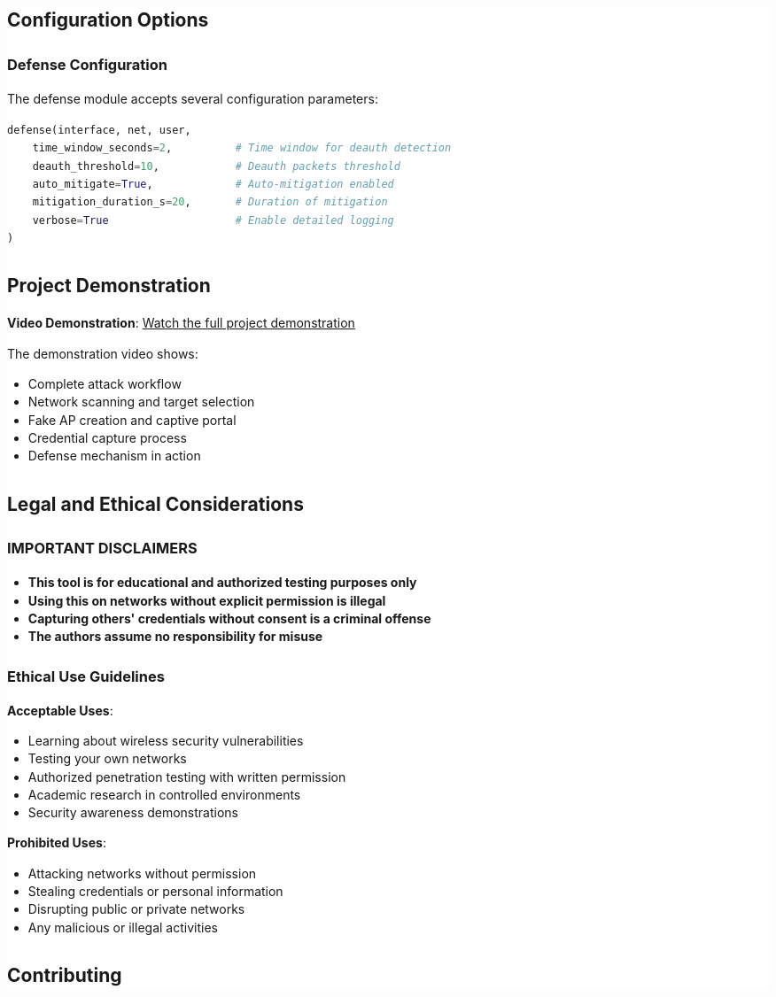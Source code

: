 ## Configuration Options

### Defense Configuration
The defense module accepts several configuration parameters:
```python
defense(interface, net, user,
    time_window_seconds=2,          # Time window for deauth detection
    deauth_threshold=10,            # Deauth packets threshold
    auto_mitigate=True,             # Auto-mitigation enabled
    mitigation_duration_s=20,       # Duration of mitigation
    verbose=True                    # Enable detailed logging
)
```

## Project Demonstration

**Video Demonstration**: [Watch the full project demonstration](https://drive.google.com/drive/folders/1IlJ1ie6Ak1KdSkVGfpJMayGIm_ork0tv)

The demonstration video shows:
- Complete attack workflow
- Network scanning and target selection
- Fake AP creation and captive portal
- Credential capture process
- Defense mechanism in action

## Legal and Ethical Considerations

### IMPORTANT DISCLAIMERS

- **This tool is for educational and authorized testing purposes only**
- **Using this on networks without explicit permission is illegal**
- **Capturing others' credentials without consent is a criminal offense**
- **The authors assume no responsibility for misuse**

### Ethical Use Guidelines

**Acceptable Uses**:
- Learning about wireless security vulnerabilities
- Testing your own networks
- Authorized penetration testing with written permission
- Academic research in controlled environments
- Security awareness demonstrations

**Prohibited Uses**:
- Attacking networks without permission
- Stealing credentials or personal information
- Disrupting public or private networks
- Any malicious or illegal activities

## Contributing
